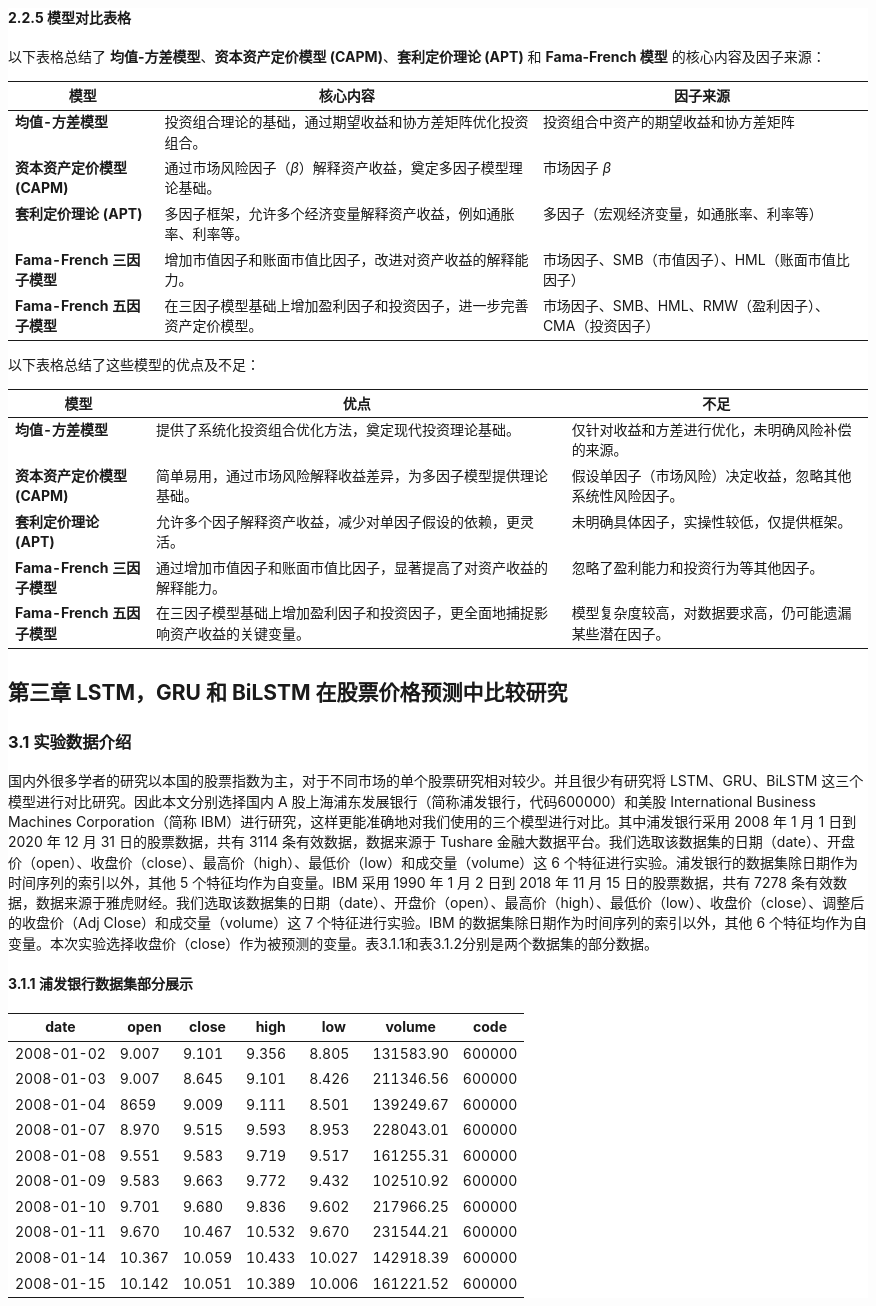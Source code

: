 #### 2.2.5 模型对比表格

以下表格总结了 **均值-方差模型**、**资本资产定价模型 (CAPM)**、**套利定价理论 (APT)** 和 **Fama-French 模型** 的核心内容及因子来源：

| **模型**                   | **核心内容**                                                                                   | **因子来源**                                     |
|----------------------------|----------------------------------------------------------------------------------------------|--------------------------------------------------|
| **均值-方差模型**           | 投资组合理论的基础，通过期望收益和协方差矩阵优化投资组合。                                         | 投资组合中资产的期望收益和协方差矩阵             |
| **资本资产定价模型 (CAPM)**  | 通过市场风险因子（$\beta$）解释资产收益，奠定多因子模型理论基础。                                   | 市场因子 $\beta$                                  |
| **套利定价理论 (APT)**       | 多因子框架，允许多个经济变量解释资产收益，例如通胀率、利率等。                                    | 多因子（宏观经济变量，如通胀率、利率等）           |
| **Fama-French 三因子模型**   | 增加市值因子和账面市值比因子，改进对资产收益的解释能力。                                           | 市场因子、SMB（市值因子）、HML（账面市值比因子）   |
| **Fama-French 五因子模型**   | 在三因子模型基础上增加盈利因子和投资因子，进一步完善资产定价模型。                                 | 市场因子、SMB、HML、RMW（盈利因子）、CMA（投资因子） |

以下表格总结了这些模型的优点及不足：

| **模型**                   | **优点**                                                                                         | **不足**                                                                                  |
|----------------------------|------------------------------------------------------------------------------------------------|-----------------------------------------------------------------------------------------|
| **均值-方差模型**           | 提供了系统化投资组合优化方法，奠定现代投资理论基础。                                             | 仅针对收益和方差进行优化，未明确风险补偿的来源。                                            |
| **资本资产定价模型 (CAPM)**  | 简单易用，通过市场风险解释收益差异，为多因子模型提供理论基础。                                     | 假设单因子（市场风险）决定收益，忽略其他系统性风险因子。                                     |
| **套利定价理论 (APT)**       | 允许多个因子解释资产收益，减少对单因子假设的依赖，更灵活。                                         | 未明确具体因子，实操性较低，仅提供框架。                                                    |
| **Fama-French 三因子模型**   | 通过增加市值因子和账面市值比因子，显著提高了对资产收益的解释能力。                                   | 忽略了盈利能力和投资行为等其他因子。                                                         |
| **Fama-French 五因子模型**   | 在三因子模型基础上增加盈利因子和投资因子，更全面地捕捉影响资产收益的关键变量。                       | 模型复杂度较高，对数据要求高，仍可能遗漏某些潜在因子。                                         |

## 第三章 LSTM，GRU 和 BiLSTM 在股票价格预测中比较研究

### 3.1 实验数据介绍

国内外很多学者的研究以本国的股票指数为主，对于不同市场的单个股票研究相对较少。并且很少有研究将 LSTM、GRU、BiLSTM 这三个模型进行对比研究。因此本文分别选择国内 A 股上海浦东发展银行（简称浦发银行，代码600000）和美股 International Business Machines Corporation（简称 IBM）进行研究，这样更能准确地对我们使用的三个模型进行对比。其中浦发银行采用 2008 年 1 月 1 日到 2020 年 12 月 31 日的股票数据，共有 3114 条有效数据，数据来源于 Tushare 金融大数据平台。我们选取该数据集的日期（date）、开盘价（open）、收盘价（close）、最高价（high）、最低价（low）和成交量（volume）这 6 个特征进行实验。浦发银行的数据集除日期作为时间序列的索引以外，其他 5 个特征均作为自变量。IBM 采用 1990 年 1 月 2 日到 2018 年 11 月 15 日的股票数据，共有 7278 条有效数据，数据来源于雅虎财经。我们选取该数据集的日期（date）、开盘价（open）、最高价（high）、最低价（low）、收盘价（close）、调整后的收盘价（Adj Close）和成交量（volume）这 7 个特征进行实验。IBM 的数据集除日期作为时间序列的索引以外，其他 6 个特征均作为自变量。本次实验选择收盘价（close）作为被预测的变量。表3.1.1和表3.1.2分别是两个数据集的部分数据。

#### 3.1.1 浦发银行数据集部分展示

| date       | open  | close | high  | low   | volume      | code   |
|------------|-------|-------|-------|-------|-------------|--------|
| 2008-01-02 | 9.007 | 9.101 | 9.356 | 8.805 | 131583.90   | 600000 |
| 2008-01-03 | 9.007 | 8.645 | 9.101 | 8.426 | 211346.56   | 600000 |
| 2008-01-04 | 8659  | 9.009 | 9.111 | 8.501 | 139249.67   | 600000 |
| 2008-01-07 | 8.970 | 9.515 | 9.593 | 8.953 | 228043.01   | 600000 |
| 2008-01-08 | 9.551 | 9.583 | 9.719 | 9.517 | 161255.31   | 600000 |
| 2008-01-09 | 9.583 | 9.663 | 9.772 | 9.432 | 102510.92   | 600000 |
| 2008-01-10 | 9.701 | 9.680 | 9.836 | 9.602 | 217966.25   | 600000 |
| 2008-01-11 | 9.670 | 10.467| 10.532| 9.670 | 231544.21   | 600000 |
| 2008-01-14 | 10.367| 10.059| 10.433| 10.027| 142918.39   | 600000 |
| 2008-01-15 | 10.142| 10.051| 10.389| 10.006| 161221.52   | 600000 |
